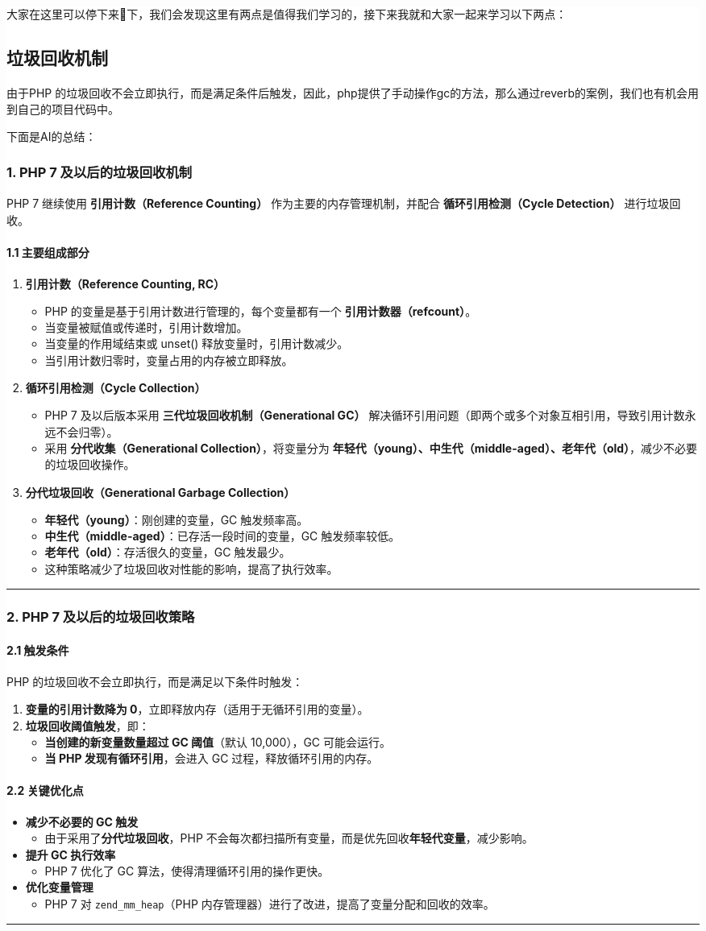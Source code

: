 
大家在这里可以停下来🤔️下，我们会发现这里有两点是值得我们学习的，接下来我就和大家一起来学习以下两点：

垃圾回收机制
------

由于PHP 的垃圾回收不会立即执行，而是满足条件后触发，因此，php提供了手动操作gc的方法，那么通过reverb的案例，我们也有机会用到自己的项目代码中。

下面是AI的总结：

### **1\. PHP 7 及以后的垃圾回收机制**

PHP 7 继续使用 **引用计数（Reference Counting）** 作为主要的内存管理机制，并配合 **循环引用检测（Cycle Detection）** 进行垃圾回收。

#### **1.1 主要组成部分**

1.  **引用计数（Reference Counting, RC）**
    
    *   PHP 的变量是基于引用计数进行管理的，每个变量都有一个 **引用计数器（refcount）**。
    *   当变量被赋值或传递时，引用计数增加。
    *   当变量的作用域结束或 unset() 释放变量时，引用计数减少。
    *   当引用计数归零时，变量占用的内存被立即释放。
2.  **循环引用检测（Cycle Collection）**
    
    *   PHP 7 及以后版本采用 **三代垃圾回收机制（Generational GC）** 解决循环引用问题（即两个或多个对象互相引用，导致引用计数永远不会归零）。
    *   采用 **分代收集（Generational Collection）**，将变量分为 **年轻代（young）、中生代（middle-aged）、老年代（old）**，减少不必要的垃圾回收操作。
3.  **分代垃圾回收（Generational Garbage Collection）**
    
    *   **年轻代（young）**：刚创建的变量，GC 触发频率高。
    *   **中生代（middle-aged）**：已存活一段时间的变量，GC 触发频率较低。
    *   **老年代（old）**：存活很久的变量，GC 触发最少。
    *   这种策略减少了垃圾回收对性能的影响，提高了执行效率。

* * *

### **2\. PHP 7 及以后的垃圾回收策略**

#### **2.1 触发条件**

PHP 的垃圾回收不会立即执行，而是满足以下条件时触发：

1.  **变量的引用计数降为 0**，立即释放内存（适用于无循环引用的变量）。
2.  **垃圾回收阈值触发**，即：
    *   **当创建的新变量数量超过 GC 阈值**（默认 10,000），GC 可能会运行。
    *   **当 PHP 发现有循环引用**，会进入 GC 过程，释放循环引用的内存。

#### **2.2 关键优化点**

*   **减少不必要的 GC 触发**
    *   由于采用了**分代垃圾回收**，PHP 不会每次都扫描所有变量，而是优先回收**年轻代变量**，减少影响。
*   **提升 GC 执行效率**
    *   PHP 7 优化了 GC 算法，使得清理循环引用的操作更快。
*   **优化变量管理**
    *   PHP 7 对 `zend_mm_heap`（PHP 内存管理器）进行了改进，提高了变量分配和回收的效率。

* * *
